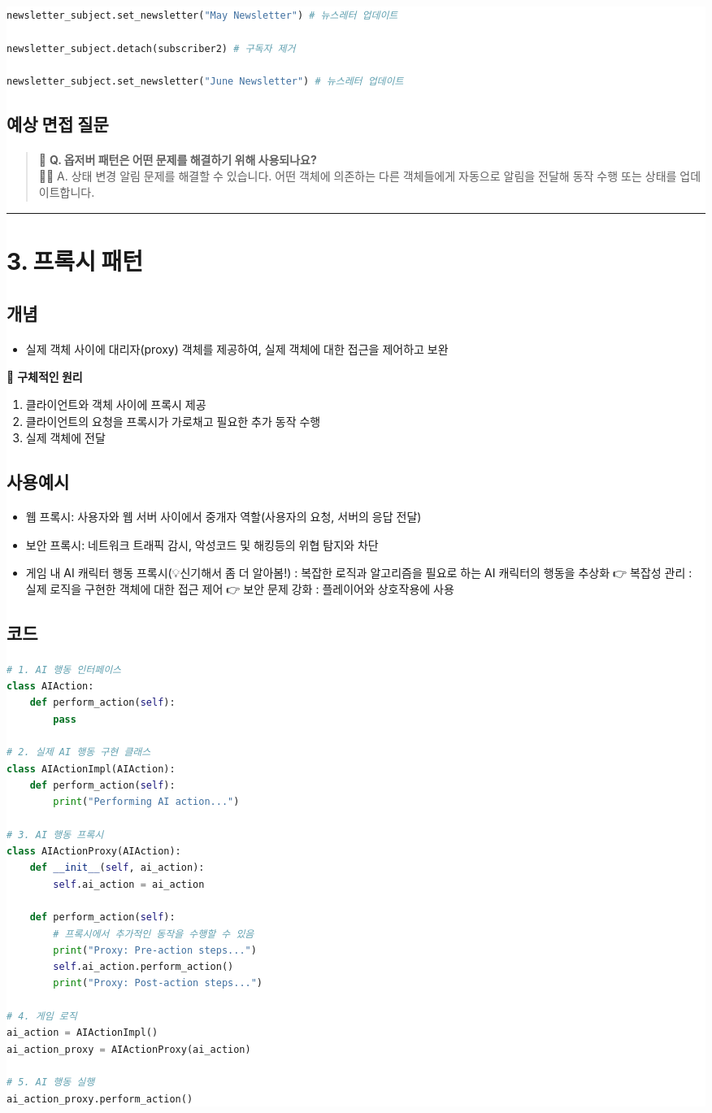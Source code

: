 ```python
newsletter_subject.set_newsletter("May Newsletter") # 뉴스레터 업데이트

newsletter_subject.detach(subscriber2) # 구독자 제거

newsletter_subject.set_newsletter("June Newsletter") # 뉴스레터 업데이트

```

## 예상 면접 질문
> 💁 **Q. 옵저버 패턴은 어떤 문제를 해결하기 위해 사용되나요?**<br>
🙋‍♀️ A. 상태 변경 알림 문제를 해결할 수 있습니다. 어떤 객체에 의존하는 다른 객체들에게 자동으로 알림을 전달해 동작 수행 또는 상태를 업데이트합니다.

---
# 3. 프록시 패턴
## 개념
- 실제 객체 사이에 대리자(proxy) 객체를 제공하여, 실제 객체에 대한 접근을 제어하고 보완

🔻 **구체적인 원리**
1. 클라이언트와 객체 사이에 프록시 제공
2. 클라이언트의 요청을 프록시가 가로채고 필요한 추가 동작 수행
3. 실제 객체에 전달

## 사용예시
- 웹 프록시: 사용자와 웹 서버 사이에서 중개자 역할(사용자의 요청, 서버의 응답 전달)

- 보안 프록시: 네트워크 트래픽 감시, 악성코드 및 해킹등의 위협 탐지와 차단
- 게임 내 AI 캐릭터 행동 프록시(💡신기해서 좀 더 알아봄!)
: 복잡한 로직과 알고리즘을 필요로 하는 AI 캐릭터의 행동을 추상화 👉 복잡성 관리
: 실제 로직을 구현한 객체에 대한 접근 제어 👉 보안 문제 강화
: 플레이어와 상호작용에 사용

## 코드
```python
# 1. AI 행동 인터페이스
class AIAction:
    def perform_action(self):
        pass

# 2. 실제 AI 행동 구현 클래스
class AIActionImpl(AIAction):
    def perform_action(self):
        print("Performing AI action...")

# 3. AI 행동 프록시
class AIActionProxy(AIAction):
    def __init__(self, ai_action):
        self.ai_action = ai_action
    
    def perform_action(self):
        # 프록시에서 추가적인 동작을 수행할 수 있음
        print("Proxy: Pre-action steps...")
        self.ai_action.perform_action()
        print("Proxy: Post-action steps...")

# 4. 게임 로직
ai_action = AIActionImpl()
ai_action_proxy = AIActionProxy(ai_action)

# 5. AI 행동 실행
ai_action_proxy.perform_action()
```